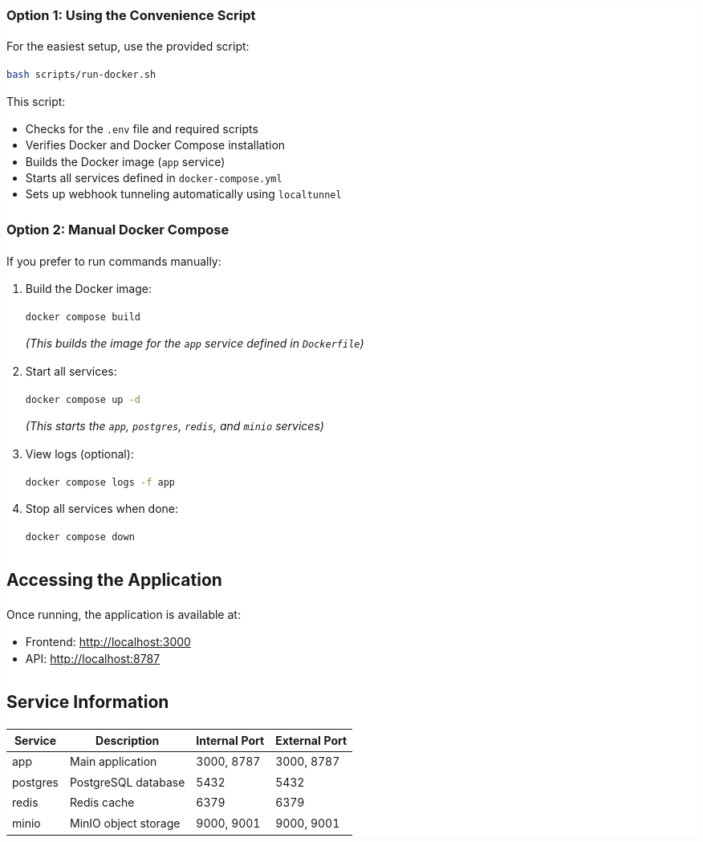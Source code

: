 ### Option 1: Using the Convenience Script

For the easiest setup, use the provided script:

```bash
bash scripts/run-docker.sh
```

This script:
- Checks for the `.env` file and required scripts
- Verifies Docker and Docker Compose installation
- Builds the Docker image (`app` service)
- Starts all services defined in `docker-compose.yml`
- Sets up webhook tunneling automatically using `localtunnel`

### Option 2: Manual Docker Compose

If you prefer to run commands manually:

1. Build the Docker image:
   ```bash
   docker compose build
   ```
   *(This builds the image for the `app` service defined in `Dockerfile`)*

2. Start all services:
   ```bash
   docker compose up -d
   ```
   *(This starts the `app`, `postgres`, `redis`, and `minio` services)*

3. View logs (optional):
   ```bash
   docker compose logs -f app
   ```

4. Stop all services when done:
   ```bash
   docker compose down
   ```

## Accessing the Application

Once running, the application is available at:
- Frontend: [http://localhost:3000](http://localhost:3000)
- API: [http://localhost:8787](http://localhost:8787)

## Service Information

| Service | Description | Internal Port | External Port |
|---------|-------------|--------------|--------------|
| app | Main application | 3000, 8787 | 3000, 8787 |
| postgres | PostgreSQL database | 5432 | 5432 |
| redis | Redis cache | 6379 | 6379 |
| minio | MinIO object storage | 9000, 9001 | 9000, 9001 |
